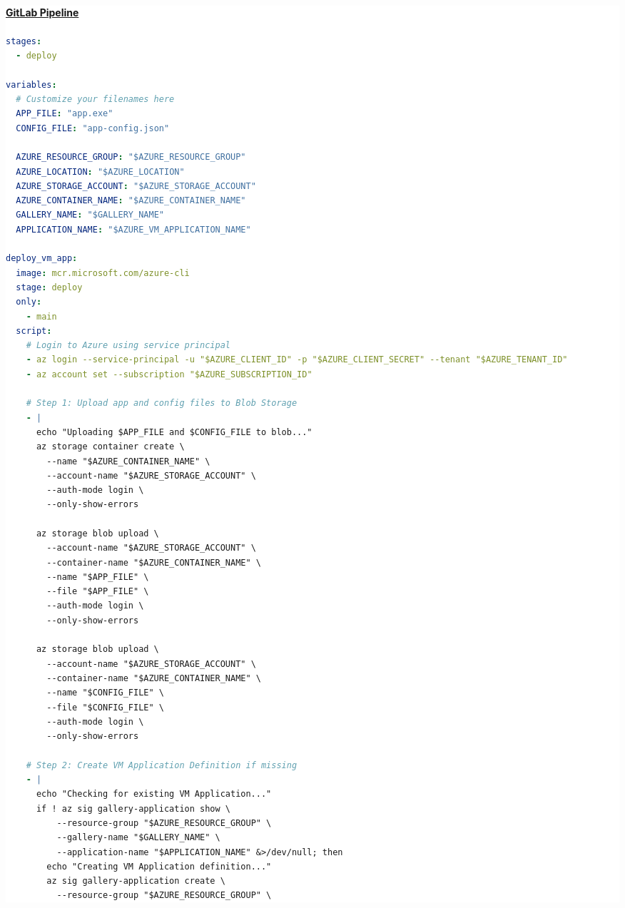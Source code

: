 #### [GitLab Pipeline](#tab/gitlab3)
```yaml
stages:
  - deploy

variables:
  # Customize your filenames here
  APP_FILE: "app.exe"
  CONFIG_FILE: "app-config.json"

  AZURE_RESOURCE_GROUP: "$AZURE_RESOURCE_GROUP"
  AZURE_LOCATION: "$AZURE_LOCATION"
  AZURE_STORAGE_ACCOUNT: "$AZURE_STORAGE_ACCOUNT"
  AZURE_CONTAINER_NAME: "$AZURE_CONTAINER_NAME"
  GALLERY_NAME: "$GALLERY_NAME"
  APPLICATION_NAME: "$AZURE_VM_APPLICATION_NAME"

deploy_vm_app:
  image: mcr.microsoft.com/azure-cli
  stage: deploy
  only:
    - main
  script:
    # Login to Azure using service principal
    - az login --service-principal -u "$AZURE_CLIENT_ID" -p "$AZURE_CLIENT_SECRET" --tenant "$AZURE_TENANT_ID"
    - az account set --subscription "$AZURE_SUBSCRIPTION_ID"

    # Step 1: Upload app and config files to Blob Storage
    - |
      echo "Uploading $APP_FILE and $CONFIG_FILE to blob..."
      az storage container create \
        --name "$AZURE_CONTAINER_NAME" \
        --account-name "$AZURE_STORAGE_ACCOUNT" \
        --auth-mode login \
        --only-show-errors

      az storage blob upload \
        --account-name "$AZURE_STORAGE_ACCOUNT" \
        --container-name "$AZURE_CONTAINER_NAME" \
        --name "$APP_FILE" \
        --file "$APP_FILE" \
        --auth-mode login \
        --only-show-errors

      az storage blob upload \
        --account-name "$AZURE_STORAGE_ACCOUNT" \
        --container-name "$AZURE_CONTAINER_NAME" \
        --name "$CONFIG_FILE" \
        --file "$CONFIG_FILE" \
        --auth-mode login \
        --only-show-errors

    # Step 2: Create VM Application Definition if missing
    - |
      echo "Checking for existing VM Application..."
      if ! az sig gallery-application show \
          --resource-group "$AZURE_RESOURCE_GROUP" \
          --gallery-name "$GALLERY_NAME" \
          --application-name "$APPLICATION_NAME" &>/dev/null; then
        echo "Creating VM Application definition..."
        az sig gallery-application create \
          --resource-group "$AZURE_RESOURCE_GROUP" \
```
